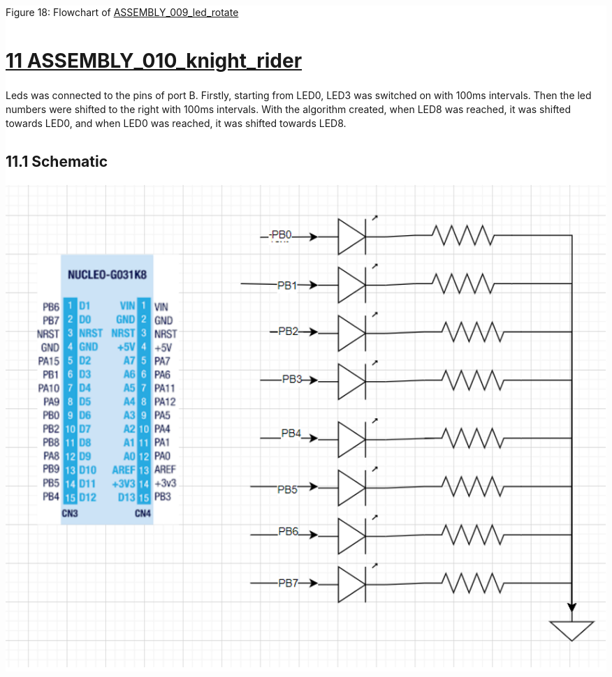 Figure 18: Flowchart of [ASSEMBLY_009_led_rotate](https://github.com/fouad1233/stm32g0_tutorials/tree/main/ASSEMBLY_009_led_rotate "ASSEMBLY_009_led_rotate")

# [11 ASSEMBLY_010_knight_rider](https://github.com/fouad1233/stm32g0_tutorials/tree/main/ASSEMBLY_010_knight_rider "ASSEMBLY_010_knight_rider")

Leds was connected to the pins of port B. Firstly, starting from LED0, LED3 was
switched on with 100ms intervals. Then the led numbers were shifted to the
right with 100ms intervals. With the algorithm created, when LED8 was reached,
it was shifted towards LED0, and when LED0 was reached, it was shifted towards
LED8.

## 11.1 Schematic

![1707336444918](image/readme/1707336444918.png)
